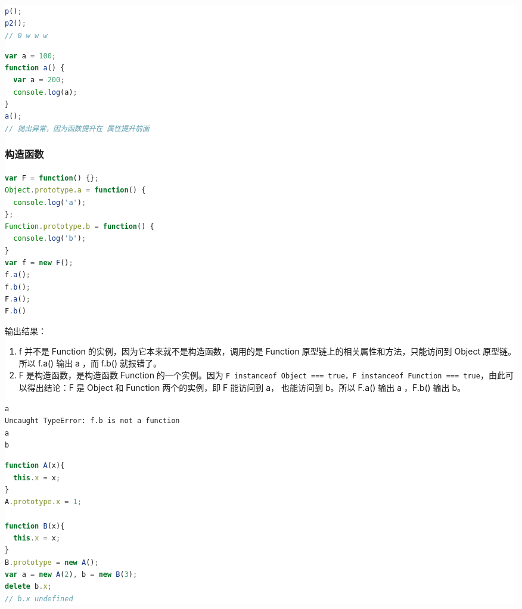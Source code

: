 ```javascript
p();
p2();
// 0 w w w
```

```javascript
var a = 100;
function a() {
  var a = 200;
  console.log(a);
}
a();
// 抛出异常，因为函数提升在 属性提升前面
```

### 构造函数

```javascript
var F = function() {};
Object.prototype.a = function() {
  console.log('a');
};
Function.prototype.b = function() {
  console.log('b');
}
var f = new F();
f.a();
f.b();
F.a();
F.b()
```

输出结果：

1. f 并不是 Function 的实例，因为它本来就不是构造函数，调用的是 Function 原型链上的相关属性和方法，只能访问到 Object 原型链。所以 f.a() 输出 a ，而 f.b() 就报错了。
2. F 是构造函数，是构造函数 Function 的一个实例。因为 `F instanceof Object === true，F instanceof Function === true`，由此可以得出结论：F 是 Object 和 Function 两个的实例，即 F 能访问到 a， 也能访问到 b。所以 F.a() 输出 a ，F.b() 输出 b。

```
a
Uncaught TypeError: f.b is not a function
a
b
```

```javascript
function A(x){
  this.x = x;
}
A.prototype.x = 1;
 
function B(x){
  this.x = x;
}
B.prototype = new A();
var a = new A(2), b = new B(3);
delete b.x;
// b.x undefined
```
